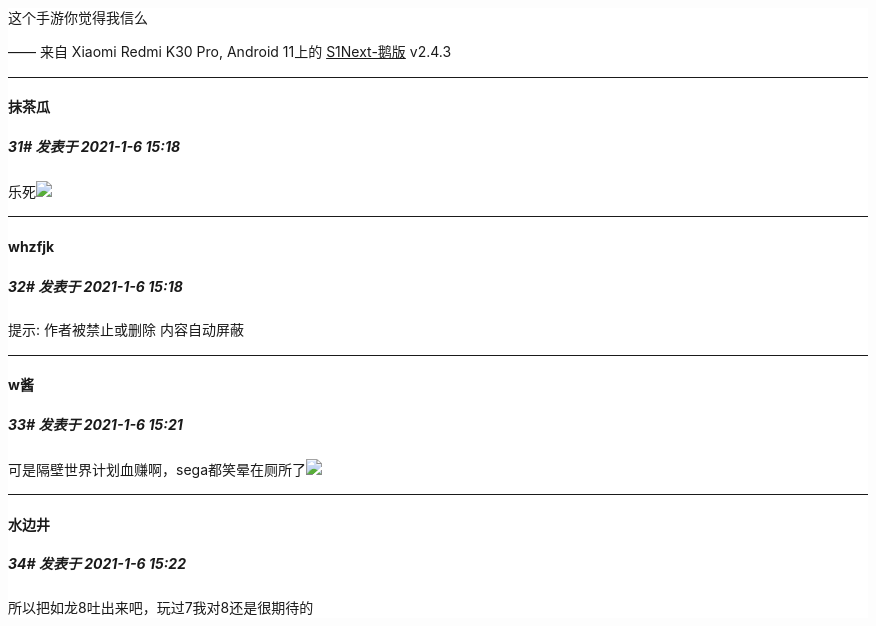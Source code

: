 

这个手游你觉得我信么

—— 来自 Xiaomi Redmi K30 Pro, Android 11上的 [S1Next-鹅版](https://github.com/ykrank/S1-Next/releases) v2.4.3







*****

####  抹茶瓜  
##### 31#       发表于 2021-1-6 15:18




乐死<img src="https://static.saraba1st.com/image/smiley/face2017/067.png" referrerpolicy="no-referrer">







*****

####  whzfjk  
##### 32#       发表于 2021-1-6 15:18

提示: 作者被禁止或删除 内容自动屏蔽



*****

####  w酱  
##### 33#       发表于 2021-1-6 15:21




可是隔壁世界计划血赚啊，sega都笑晕在厕所了<img src="https://static.saraba1st.com/image/smiley/face2017/067.png" referrerpolicy="no-referrer">







*****

####  水边井  
##### 34#       发表于 2021-1-6 15:22




所以把如龙8吐出来吧，玩过7我对8还是很期待的




